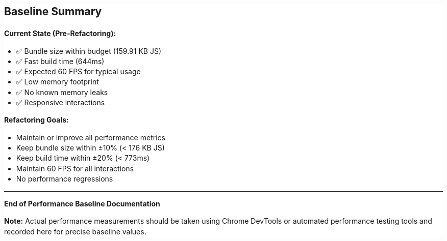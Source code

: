 
## Baseline Summary

**Current State (Pre-Refactoring):**
- ✅ Bundle size within budget (159.91 KB JS)
- ✅ Fast build time (644ms)
- ✅ Expected 60 FPS for typical usage
- ✅ Low memory footprint
- ✅ No known memory leaks
- ✅ Responsive interactions

**Refactoring Goals:**
- Maintain or improve all performance metrics
- Keep bundle size within ±10% (< 176 KB JS)
- Keep build time within ±20% (< 773ms)
- Maintain 60 FPS for all interactions
- No performance regressions

---

**End of Performance Baseline Documentation**

**Note:** Actual performance measurements should be taken using Chrome DevTools or automated performance testing tools and recorded here for precise baseline values.

